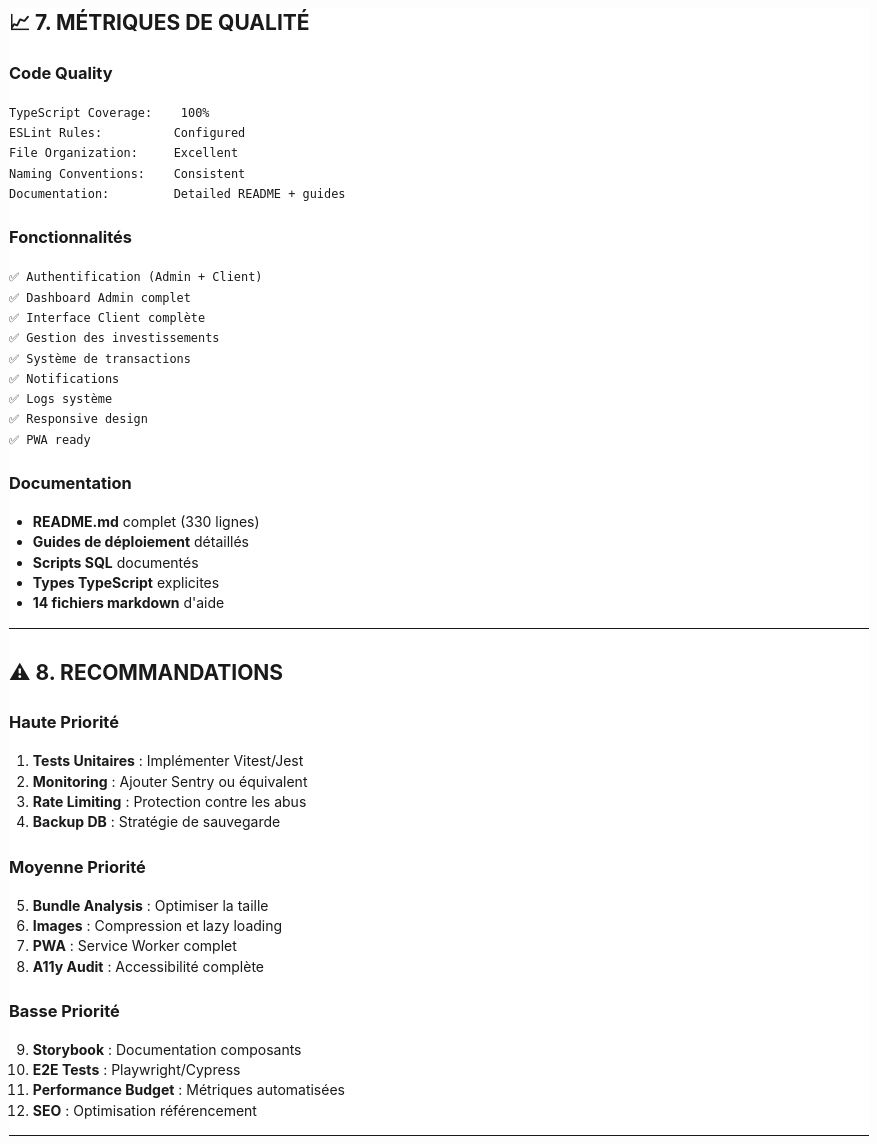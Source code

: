 ## 📈 **7. MÉTRIQUES DE QUALITÉ**

### **Code Quality**
```
TypeScript Coverage:    100%
ESLint Rules:          Configured
File Organization:     Excellent
Naming Conventions:    Consistent
Documentation:         Detailed README + guides
```

### **Fonctionnalités**
```
✅ Authentification (Admin + Client)
✅ Dashboard Admin complet
✅ Interface Client complète
✅ Gestion des investissements
✅ Système de transactions
✅ Notifications
✅ Logs système
✅ Responsive design
✅ PWA ready
```

### **Documentation**
- **README.md** complet (330 lignes)
- **Guides de déploiement** détaillés
- **Scripts SQL** documentés
- **Types TypeScript** explicites
- **14 fichiers markdown** d'aide

---

## ⚠️ **8. RECOMMANDATIONS**

### **Haute Priorité**
1. **Tests Unitaires** : Implémenter Vitest/Jest
2. **Monitoring** : Ajouter Sentry ou équivalent
3. **Rate Limiting** : Protection contre les abus
4. **Backup DB** : Stratégie de sauvegarde

### **Moyenne Priorité**
5. **Bundle Analysis** : Optimiser la taille
6. **Images** : Compression et lazy loading
7. **PWA** : Service Worker complet
8. **A11y Audit** : Accessibilité complète

### **Basse Priorité**
9. **Storybook** : Documentation composants
10. **E2E Tests** : Playwright/Cypress
11. **Performance Budget** : Métriques automatisées
12. **SEO** : Optimisation référencement

---